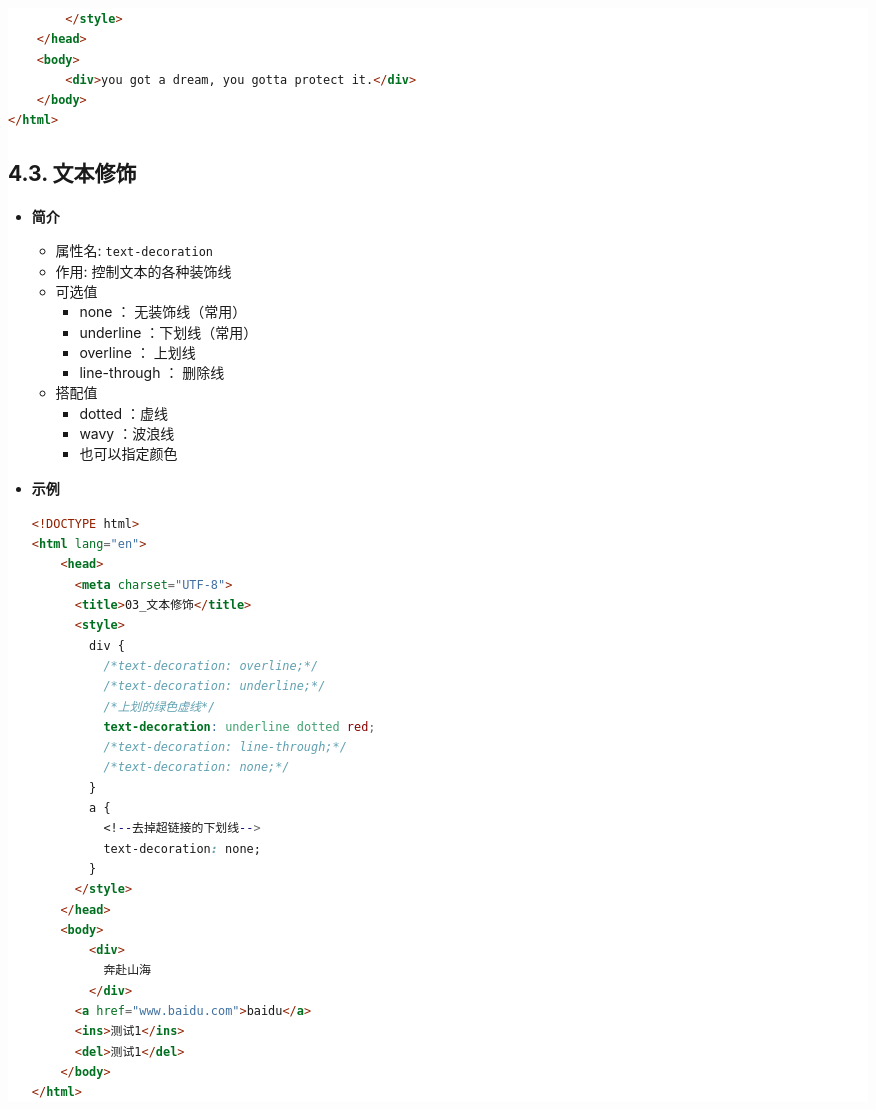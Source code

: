   ```html
          </style>
      </head>
      <body>
          <div>you got a dream, you gotta protect it.</div>
      </body>
  </html>
  ```

  

## 4.3. 文本修饰

* **简介**

  * 属性名: `text-decoration`
  * 作用: 控制文本的各种装饰线
  * 可选值
    * none ： 无装饰线（常用）
    * underline ：下划线（常用）
    * overline ： 上划线
    * line-through ： 删除线
  * 搭配值
    * dotted ：虚线
    * wavy ：波浪线
    * 也可以指定颜色

* **示例**

  ```html
  <!DOCTYPE html>
  <html lang="en">
      <head>
        <meta charset="UTF-8">
        <title>03_文本修饰</title>
        <style>
          div {
            /*text-decoration: overline;*/
            /*text-decoration: underline;*/
            /*上划的绿色虚线*/
            text-decoration: underline dotted red;
            /*text-decoration: line-through;*/
            /*text-decoration: none;*/
          }
          a {
            <!--去掉超链接的下划线-->  
            text-decoration: none;
          }
        </style>
      </head>
      <body>
          <div>
            奔赴山海
          </div>
        <a href="www.baidu.com">baidu</a>
        <ins>测试1</ins>
        <del>测试1</del>
      </body>
  </html>
  ```
